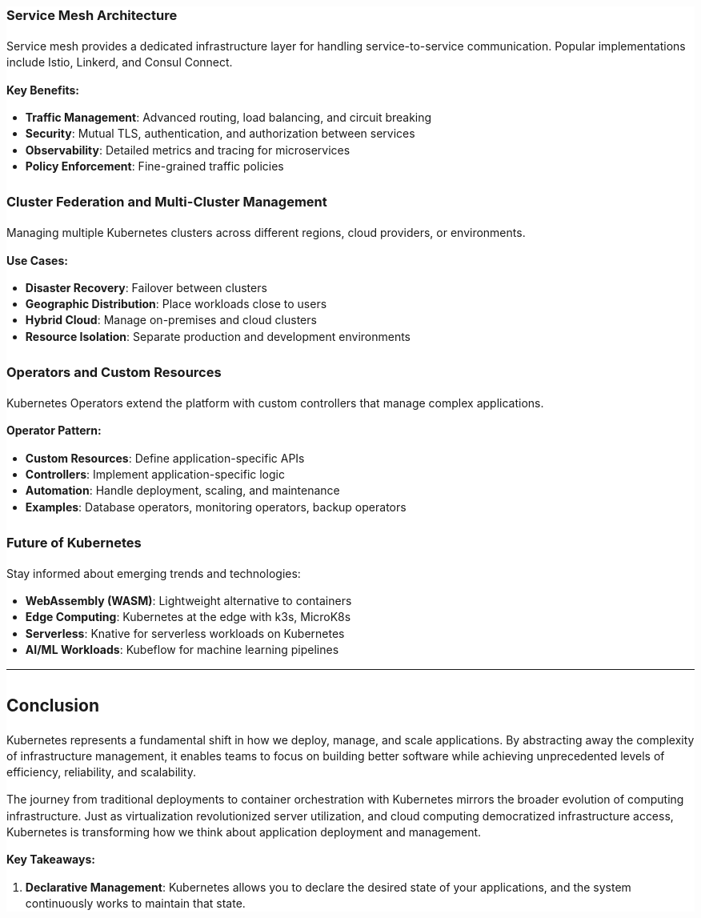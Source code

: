 ### Service Mesh Architecture
Service mesh provides a dedicated infrastructure layer for handling service-to-service communication. Popular implementations include Istio, Linkerd, and Consul Connect.

**Key Benefits:**
- **Traffic Management**: Advanced routing, load balancing, and circuit breaking
- **Security**: Mutual TLS, authentication, and authorization between services
- **Observability**: Detailed metrics and tracing for microservices
- **Policy Enforcement**: Fine-grained traffic policies

### Cluster Federation and Multi-Cluster Management
Managing multiple Kubernetes clusters across different regions, cloud providers, or environments.

**Use Cases:**
- **Disaster Recovery**: Failover between clusters
- **Geographic Distribution**: Place workloads close to users
- **Hybrid Cloud**: Manage on-premises and cloud clusters
- **Resource Isolation**: Separate production and development environments

### Operators and Custom Resources
Kubernetes Operators extend the platform with custom controllers that manage complex applications.

**Operator Pattern:**
- **Custom Resources**: Define application-specific APIs
- **Controllers**: Implement application-specific logic
- **Automation**: Handle deployment, scaling, and maintenance
- **Examples**: Database operators, monitoring operators, backup operators

### Future of Kubernetes
Stay informed about emerging trends and technologies:

- **WebAssembly (WASM)**: Lightweight alternative to containers
- **Edge Computing**: Kubernetes at the edge with k3s, MicroK8s
- **Serverless**: Knative for serverless workloads on Kubernetes
- **AI/ML Workloads**: Kubeflow for machine learning pipelines

---

## Conclusion

Kubernetes represents a fundamental shift in how we deploy, manage, and scale applications. By abstracting away the complexity of infrastructure management, it enables teams to focus on building better software while achieving unprecedented levels of efficiency, reliability, and scalability.

The journey from traditional deployments to container orchestration with Kubernetes mirrors the broader evolution of computing infrastructure. Just as virtualization revolutionized server utilization, and cloud computing democratized infrastructure access, Kubernetes is transforming how we think about application deployment and management.

**Key Takeaways:**

1. **Declarative Management**: Kubernetes allows you to declare the desired state of your applications, and the system continuously works to maintain that state.

